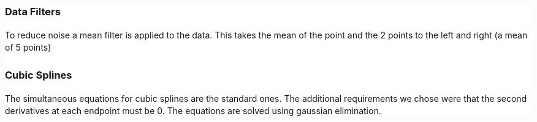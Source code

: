 ### Data Filters
To reduce noise a mean filter is applied to the data. This takes the mean of the point and the 2 points to the left and right (a mean of 5 points)

### Cubic Splines
The simultaneous equations for cubic splines are the standard ones.
The additional requirements we chose were that the second derivatives at each endpoint must be 0.
The equations are solved using gaussian elimination.